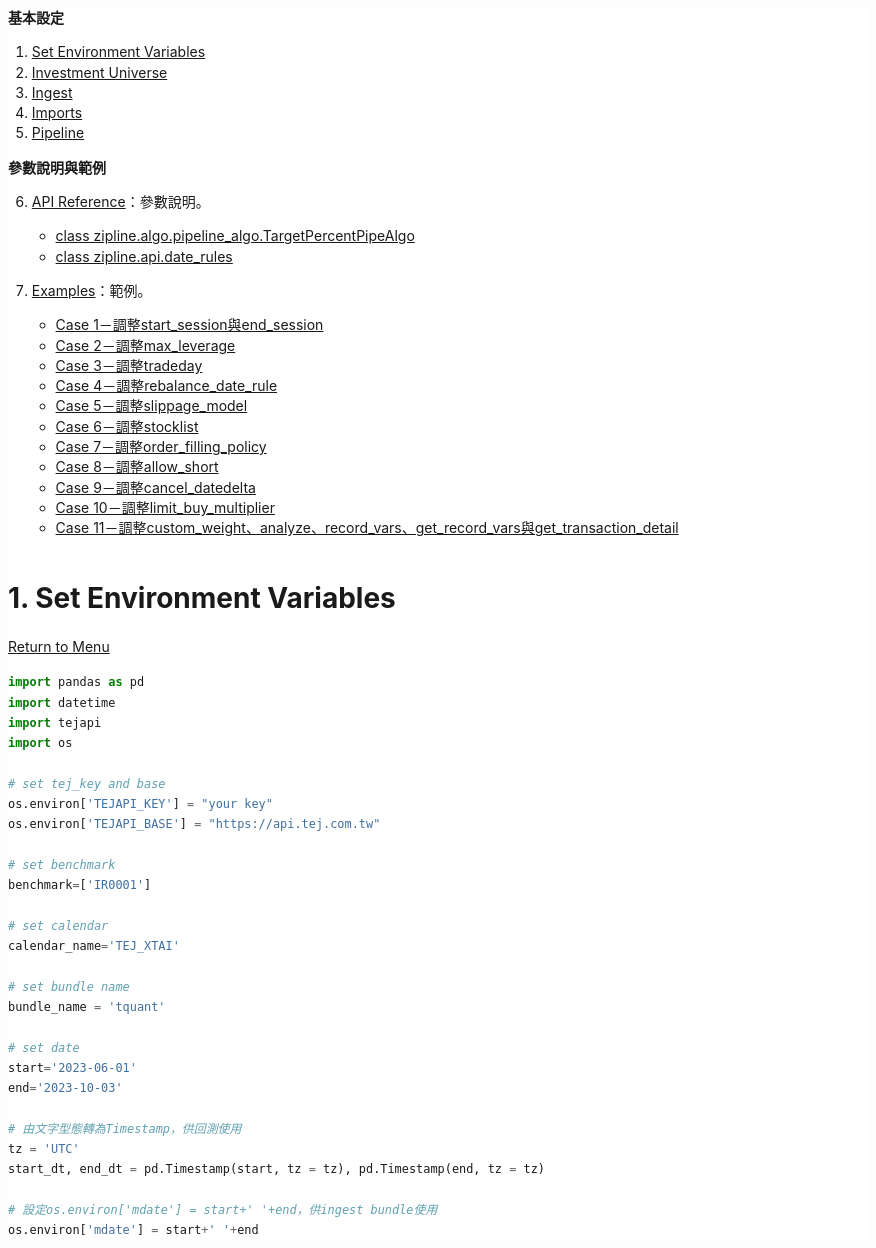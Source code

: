 **基本設定**
1. [Set Environment Variables](#Env)
2. [Investment Universe](#Universe)
3. [Ingest](#Ingest)
4. [Imports](#Imports)
5. [Pipeline](#Pipeline)

**參數說明與範例**

6. [API Reference](#APIReference)：參數說明。
   - [class zipline.algo.pipeline_algo.TargetPercentPipeAlgo](#APIReference)
   - [class zipline.api.date_rules](#date_rules)


7. [Examples](#Examples)：範例。
   - [Case 1－調整start_session與end_session](#Case1)
   - [Case 2－調整max_leverage](#Case2)
   - [Case 3－調整tradeday](#Case3)
   - [Case 4－調整rebalance_date_rule](#Case4)
   - [Case 5－調整slippage_model](#Case5)
   - [Case 6－調整stocklist](#Case6)
   - [Case 7－調整order_filling_policy](#Case7)
   - [Case 8－調整allow_short](#Case8)
   - [Case 9－調整cancel_datedelta](#Case9)   
   - [Case 10－調整limit_buy_multiplier](#Case10)  
   - [Case 11－調整custom_weight、analyze、record_vars、get_record_vars與get_transaction_detail](#Case11)   

<span id="Env"></span>
# 1. Set Environment Variables
[Return to Menu](#menu)

```python
import pandas as pd
import datetime
import tejapi
import os

# set tej_key and base
os.environ['TEJAPI_KEY'] = "your key" 
os.environ['TEJAPI_BASE'] = "https://api.tej.com.tw"

# set benchmark
benchmark=['IR0001']

# set calendar
calendar_name='TEJ_XTAI'

# set bundle name
bundle_name = 'tquant'

# set date
start='2023-06-01'
end='2023-10-03'

# 由文字型態轉為Timestamp，供回測使用
tz = 'UTC'
start_dt, end_dt = pd.Timestamp(start, tz = tz), pd.Timestamp(end, tz = tz)

# 設定os.environ['mdate'] = start+' '+end，供ingest bundle使用
os.environ['mdate'] = start+' '+end
```
